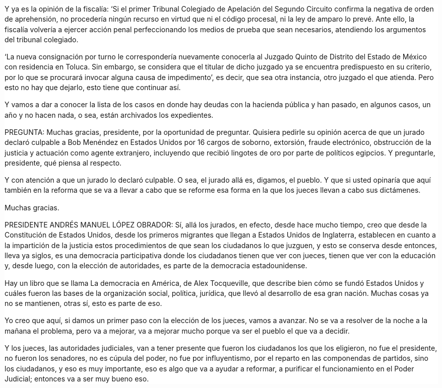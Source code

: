 Y ya es la opinión de la fiscalía: ‘Si el primer Tribunal Colegiado de
Apelación del Segundo Circuito confirma la negativa de orden de aprehensión,
no procedería ningún recurso en virtud que ni el código procesal, ni la ley de
amparo lo prevé. Ante ello, la fiscalía volvería a ejercer acción penal
perfeccionando los medios de prueba que sean necesarios, atendiendo los
argumentos del tribunal colegiado.

‘La nueva consignación por turno le correspondería nuevamente conocerla al
Juzgado Quinto de Distrito del Estado de México con residencia en Toluca. Sin
embargo, se considera que el titular de dicho juzgado ya se encuentra
predispuesto en su criterio, por lo que se procurará invocar alguna causa de
impedimento’, es decir, que sea otra instancia, otro juzgado el que atienda.
Pero esto no hay que dejarlo, esto tiene que continuar así.

Y vamos a dar a conocer la lista de los casos en donde hay deudas con la
hacienda pública y han pasado, en algunos casos, un año y no hacen nada, o
sea, están archivados los expedientes.

PREGUNTA: Muchas gracias, presidente, por la oportunidad de preguntar.
Quisiera pedirle su opinión acerca de que un jurado declaró culpable a Bob
Menéndez en Estados Unidos por 16 cargos de soborno, extorsión, fraude
electrónico, obstrucción de la justicia y actuación como agente extranjero,
incluyendo que recibió lingotes de oro por parte de políticos egipcios. Y
preguntarle, presidente, qué piensa al respecto.

Y con atención a que un jurado lo declaró culpable. O sea, el jurado allá es,
digamos, el pueblo. Y que si usted opinaría que aquí también en la reforma que
se va a llevar a cabo que se reforme esa forma en la que los jueces llevan a
cabo sus dictámenes.

Muchas gracias.

PRESIDENTE ANDRÉS MANUEL LÓPEZ OBRADOR: Sí, allá los jurados, en efecto, desde
hace mucho tiempo, creo que desde la Constitución de Estados Unidos, desde los
primeros migrantes que llegan a Estados Unidos de Inglaterra, establecen en
cuanto a la impartición de la justicia estos procedimientos de que sean los
ciudadanos lo que juzguen, y esto se conserva desde entonces, lleva ya siglos,
es una democracia participativa donde los ciudadanos tienen que ver con
jueces, tienen que ver con la educación y, desde luego, con la elección de
autoridades, es parte de la democracia estadounidense.

Hay un libro que se llama La democracia en América, de Alex Tocqueville, que
describe bien cómo se fundó Estados Unidos y cuáles fueron las bases de la
organización social, política, jurídica, que llevó al desarrollo de esa gran
nación. Muchas cosas ya no se mantienen, otras sí, esto es parte de eso.

Yo creo que aquí, si damos un primer paso con la elección de los jueces, vamos
a avanzar. No se va a resolver de la noche a la mañana el problema, pero va a
mejorar, va a mejorar mucho porque va ser el pueblo el que va a decidir.

Y los jueces, las autoridades judiciales, van a tener presente que fueron los
ciudadanos los que los eligieron, no fue el presidente, no fueron los
senadores, no es cúpula del poder, no fue por influyentismo, por el reparto en
las componendas de partidos, sino los ciudadanos, y eso es muy importante, eso
es algo que va a ayudar a reformar, a purificar el funcionamiento en el Poder
Judicial; entonces va a ser muy bueno eso.
